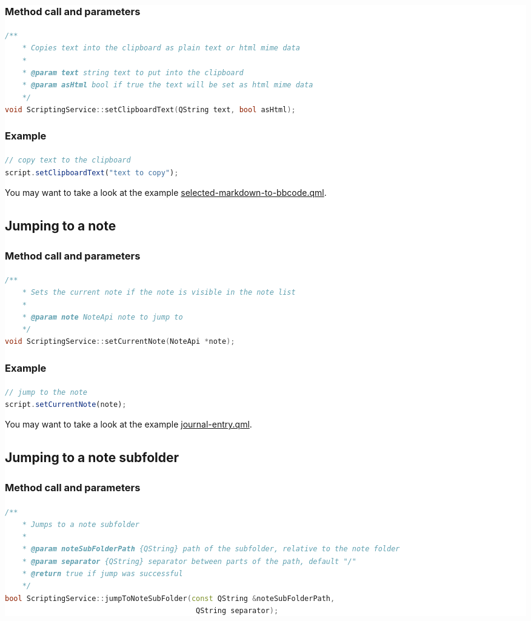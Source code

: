 ### Method call and parameters
```cpp
/**
    * Copies text into the clipboard as plain text or html mime data
    *
    * @param text string text to put into the clipboard
    * @param asHtml bool if true the text will be set as html mime data
    */
void ScriptingService::setClipboardText(QString text, bool asHtml);
```

### Example
```js
// copy text to the clipboard
script.setClipboardText("text to copy");
```

You may want to take a look at the example
[selected-markdown-to-bbcode.qml](https://github.com/pbek/QOwnNotes/blob/develop/docs/content/scripting/examples/selected-markdown-to-bbcode.qml).

Jumping to a note
-----------------

### Method call and parameters
```cpp
/**
    * Sets the current note if the note is visible in the note list
    *
    * @param note NoteApi note to jump to
    */
void ScriptingService::setCurrentNote(NoteApi *note);
```

### Example
```js
// jump to the note
script.setCurrentNote(note);
```

You may want to take a look at the example
[journal-entry.qml](https://github.com/pbek/QOwnNotes/blob/develop/docs/content/scripting/examples/journal-entry.qml).

Jumping to a note subfolder
---------------------------

### Method call and parameters
```cpp
/**
    * Jumps to a note subfolder
    *
    * @param noteSubFolderPath {QString} path of the subfolder, relative to the note folder
    * @param separator {QString} separator between parts of the path, default "/"
    * @return true if jump was successful
    */
bool ScriptingService::jumpToNoteSubFolder(const QString &noteSubFolderPath,
                                            QString separator);
```
